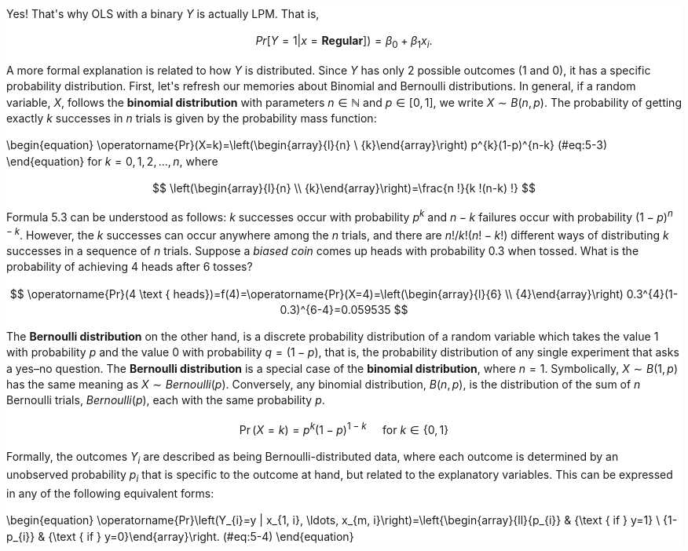 Yes!  That's why OLS with a binary $Y$ is actually LPM.  That is,  

$$
Pr[Y = 1 | x=\mathbf{Regular}]) = \beta_{0}+\beta_{1} x_{i}.
$$
  
A more formal explanation is related to how $Y$ is distributed.  Since $Y$ has only 2 possible outcomes (1 and 0), it has a specific probability distribution.  First, let's refresh our memories about Binomial and Bernoulli distributions.  In general, if a random variable, $X$, follows the **binomial distribution** with parameters $n \in \mathbb{N}$ and $p \in [0,1]$, we write $X \sim B(n, p)$. The probability of getting exactly $k$ successes in $n$ trials is given by the probability mass function:  

\begin{equation}
\operatorname{Pr}(X=k)=\left(\begin{array}{l}{n} \\ {k}\end{array}\right) p^{k}(1-p)^{n-k}
  (\#eq:5-3)
\end{equation} 
for $k = 0, 1, 2, ..., n$, where  

$$
\left(\begin{array}{l}{n} \\ {k}\end{array}\right)=\frac{n !}{k !(n-k) !}
$$
  
Formula 5.3 can be understood as follows: $k$ successes occur with probability $p^k$ and $n-k$ failures occur with probability $(1-p)^{n−k}$. However, the $k$ successes can occur anywhere among the $n$ trials, and there are $n!/k!(n!-k!)$ different ways of distributing $k$ successes in a sequence of $n$ trials. Suppose a *biased coin* comes up heads with probability 0.3 when tossed. What is the probability of achieving 4 heads after 6 tosses?  
  
$$
\operatorname{Pr}(4 \text { heads})=f(4)=\operatorname{Pr}(X=4)=\left(\begin{array}{l}{6} \\ {4}\end{array}\right) 0.3^{4}(1-0.3)^{6-4}=0.059535
$$
  
The **Bernoulli distribution** on the other hand, is a discrete probability distribution of a random variable which takes the value 1 with probability $p$ and the value 0 with probability $q = (1 - p)$, that is, the probability distribution of any single experiment that asks a yes–no question.  The **Bernoulli distribution** is a special case of the **binomial distribution**, where $n = 1$. Symbolically, $X \sim B(1, p)$ has the same meaning as $X \sim Bernoulli(p)$. Conversely, any binomial distribution, $B(n, p)$, is the distribution of the sum of $n$ Bernoulli trials, $Bernoulli(p)$, each with the same probability $p$.  

$$
\operatorname{Pr}(X=k) =p^{k}(1-p)^{1-k} \quad \text { for } k \in\{0,1\}
$$
  
Formally, the outcomes $Y_i$ are described as being Bernoulli-distributed data, where each outcome is determined by an unobserved probability $p_i$ that is specific to the outcome at hand, but related to the explanatory variables. This can be expressed in any of the following equivalent forms:  

\begin{equation}
\operatorname{Pr}\left(Y_{i}=y | x_{1, i}, \ldots, x_{m, i}\right)=\left\{\begin{array}{ll}{p_{i}} & {\text { if } y=1} \\ {1-p_{i}} & {\text { if } y=0}\end{array}\right.
  (\#eq:5-4)
\end{equation} 
  